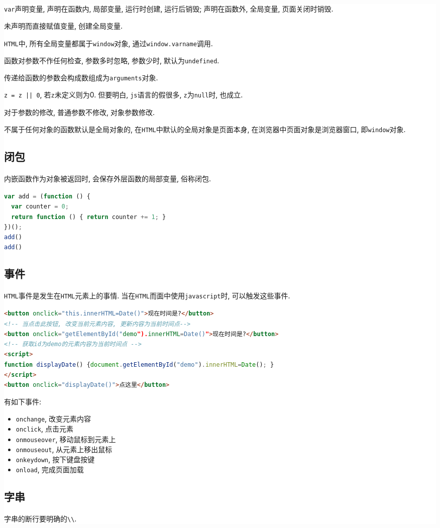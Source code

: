 `var`声明变量, 声明在函数内, 局部变量, 运行时创建, 运行后销毁; 声明在函数外, 全局变量, 页面关闭时销毁.

未声明而直接赋值变量, 创建全局变量.

`HTML`中, 所有全局变量都属于`window`对象, 通过`window.varname`调用.

函数对参数不作任何检查, 参数多时忽略, 参数少时, 默认为`undefined`.

传递给函数的参数会构成数组成为`arguments`对象.

`z = z || 0`, 若`z`未定义则为0. 但要明白, `js`语言的假很多, `z`为`null`时, 也成立.

对于参数的修改, 普通参数不修改, 对象参数修改.

不属于任何对象的函数默认是全局对象的, 在`HTML`中默认的全局对象是页面本身, 在浏览器中页面对象是浏览器窗口, 即`window`对象.

## 闭包

内嵌函数作为对象被返回时, 会保存外层函数的局部变量, 俗称闭包.

```javascript
var add = (function () {
  var counter = 0;
  return function () { return counter += 1; }
})();
add()
add()
```

## 事件

`HTML`事件是发生在`HTML`元素上的事情. 当在`HTML`而面中使用`javascript`时, 可以触发这些事件.

```html
<button onclick="this.innerHTML=Date()">现在时间是?</button>
<!-- 当点击此按钮, 改变当前元素内容, 更新内容为当前时间点-->
<button onclick="getElementById("demo").innerHTML=Date()">现在时间是?</button>
<!-- 获取id为demo的元素内容为当前时间点 -->
<script>
function displayDate() {document.getElementById("demo").innerHTML=Date(); }
</script>
<button onclick="displayDate()">点这里</button>
```

有如下事件:

* `onchange`, 改变元素内容
* `onclick`, 点击元素
* `onmouseover`, 移动鼠标到元素上
* `onmouseout`, 从元素上移出鼠标
* `onkeydown`, 按下键盘按键
* `onload`, 完成页面加载

## 字串

字串的断行要明确的`\\`.
